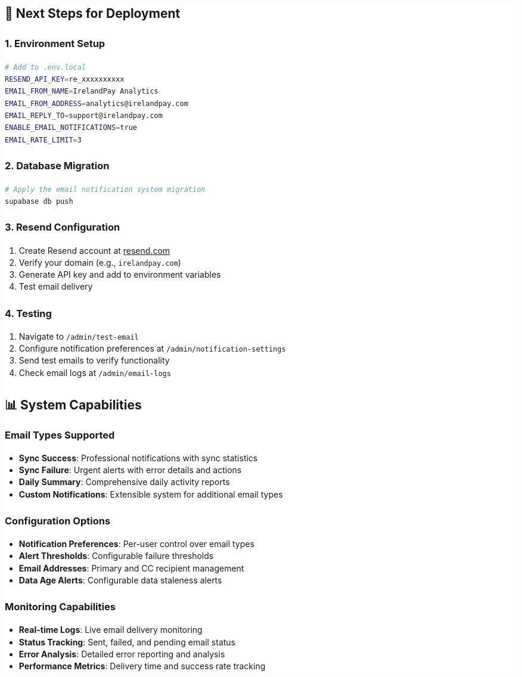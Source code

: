 ## 🚀 Next Steps for Deployment

### 1. Environment Setup
```bash
# Add to .env.local
RESEND_API_KEY=re_xxxxxxxxxx
EMAIL_FROM_NAME=IrelandPay Analytics
EMAIL_FROM_ADDRESS=analytics@irelandpay.com
EMAIL_REPLY_TO=support@irelandpay.com
ENABLE_EMAIL_NOTIFICATIONS=true
EMAIL_RATE_LIMIT=3
```

### 2. Database Migration
```bash
# Apply the email notification system migration
supabase db push
```

### 3. Resend Configuration
1. Create Resend account at [resend.com](https://resend.com)
2. Verify your domain (e.g., `irelandpay.com`)
3. Generate API key and add to environment variables
4. Test email delivery

### 4. Testing
1. Navigate to `/admin/test-email`
2. Configure notification preferences at `/admin/notification-settings`
3. Send test emails to verify functionality
4. Check email logs at `/admin/email-logs`

## 📊 System Capabilities

### Email Types Supported
- **Sync Success**: Professional notifications with sync statistics
- **Sync Failure**: Urgent alerts with error details and actions
- **Daily Summary**: Comprehensive daily activity reports
- **Custom Notifications**: Extensible system for additional email types

### Configuration Options
- **Notification Preferences**: Per-user control over email types
- **Alert Thresholds**: Configurable failure thresholds
- **Email Addresses**: Primary and CC recipient management
- **Data Age Alerts**: Configurable data staleness alerts

### Monitoring Capabilities
- **Real-time Logs**: Live email delivery monitoring
- **Status Tracking**: Sent, failed, and pending email status
- **Error Analysis**: Detailed error reporting and analysis
- **Performance Metrics**: Delivery time and success rate tracking
